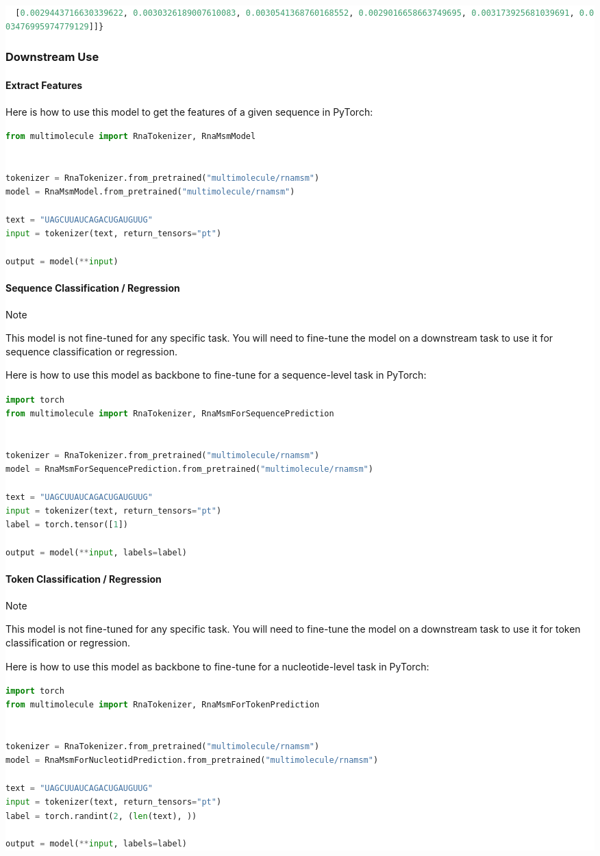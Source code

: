 ```python
  [0.0029443716630339622, 0.0030326189007610083, 0.0030541368760168552, 0.0029016658663749695, 0.003173925681039691, 0.003476995974779129]]}
```

### Downstream Use

#### Extract Features

Here is how to use this model to get the features of a given sequence in PyTorch:

```python
from multimolecule import RnaTokenizer, RnaMsmModel


tokenizer = RnaTokenizer.from_pretrained("multimolecule/rnamsm")
model = RnaMsmModel.from_pretrained("multimolecule/rnamsm")

text = "UAGCUUAUCAGACUGAUGUUG"
input = tokenizer(text, return_tensors="pt")

output = model(**input)
```

#### Sequence Classification / Regression

> [!NOTE]
> This model is not fine-tuned for any specific task. You will need to fine-tune the model on a downstream task to use it for sequence classification or regression.

Here is how to use this model as backbone to fine-tune for a sequence-level task in PyTorch:

```python
import torch
from multimolecule import RnaTokenizer, RnaMsmForSequencePrediction


tokenizer = RnaTokenizer.from_pretrained("multimolecule/rnamsm")
model = RnaMsmForSequencePrediction.from_pretrained("multimolecule/rnamsm")

text = "UAGCUUAUCAGACUGAUGUUG"
input = tokenizer(text, return_tensors="pt")
label = torch.tensor([1])

output = model(**input, labels=label)
```

#### Token Classification / Regression

> [!NOTE]
> This model is not fine-tuned for any specific task. You will need to fine-tune the model on a downstream task to use it for token classification or regression.

Here is how to use this model as backbone to fine-tune for a nucleotide-level task in PyTorch:

```python
import torch
from multimolecule import RnaTokenizer, RnaMsmForTokenPrediction


tokenizer = RnaTokenizer.from_pretrained("multimolecule/rnamsm")
model = RnaMsmForNucleotidPrediction.from_pretrained("multimolecule/rnamsm")

text = "UAGCUUAUCAGACUGAUGUUG"
input = tokenizer(text, return_tensors="pt")
label = torch.randint(2, (len(text), ))

output = model(**input, labels=label)
```